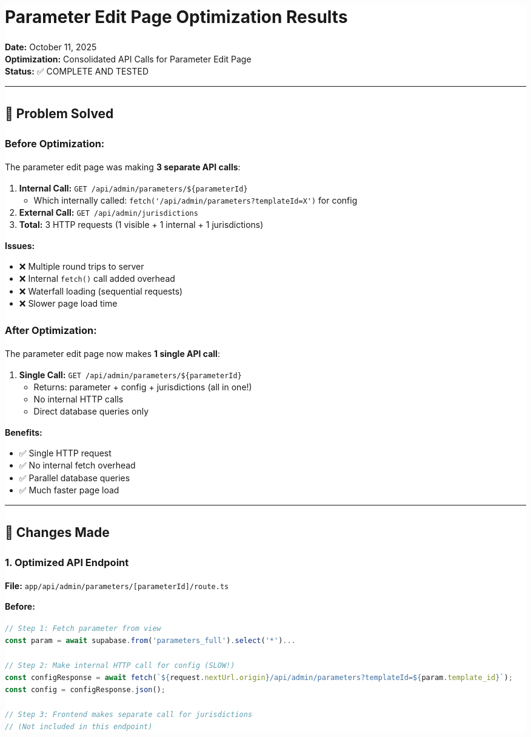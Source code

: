 # Parameter Edit Page Optimization Results

**Date:** October 11, 2025  
**Optimization:** Consolidated API Calls for Parameter Edit Page  
**Status:** ✅ COMPLETE AND TESTED

---

## 🎯 Problem Solved

### Before Optimization:
The parameter edit page was making **3 separate API calls**:
1. **Internal Call:** `GET /api/admin/parameters/${parameterId}` 
   - Which internally called: `fetch('/api/admin/parameters?templateId=X')` for config
2. **External Call:** `GET /api/admin/jurisdictions`
3. **Total:** 3 HTTP requests (1 visible + 1 internal + 1 jurisdictions)

**Issues:**
- ❌ Multiple round trips to server
- ❌ Internal `fetch()` call added overhead
- ❌ Waterfall loading (sequential requests)
- ❌ Slower page load time

### After Optimization:
The parameter edit page now makes **1 single API call**:
1. **Single Call:** `GET /api/admin/parameters/${parameterId}`
   - Returns: parameter + config + jurisdictions (all in one!)
   - No internal HTTP calls
   - Direct database queries only

**Benefits:**
- ✅ Single HTTP request
- ✅ No internal fetch overhead
- ✅ Parallel database queries
- ✅ Much faster page load

---

## 📝 Changes Made

### 1. Optimized API Endpoint
**File:** `app/api/admin/parameters/[parameterId]/route.ts`

**Before:**
```typescript
// Step 1: Fetch parameter from view
const param = await supabase.from('parameters_full').select('*')...

// Step 2: Make internal HTTP call for config (SLOW!)
const configResponse = await fetch(`${request.nextUrl.origin}/api/admin/parameters?templateId=${param.template_id}`);
const config = configResponse.json();

// Step 3: Frontend makes separate call for jurisdictions
// (Not included in this endpoint)
```
